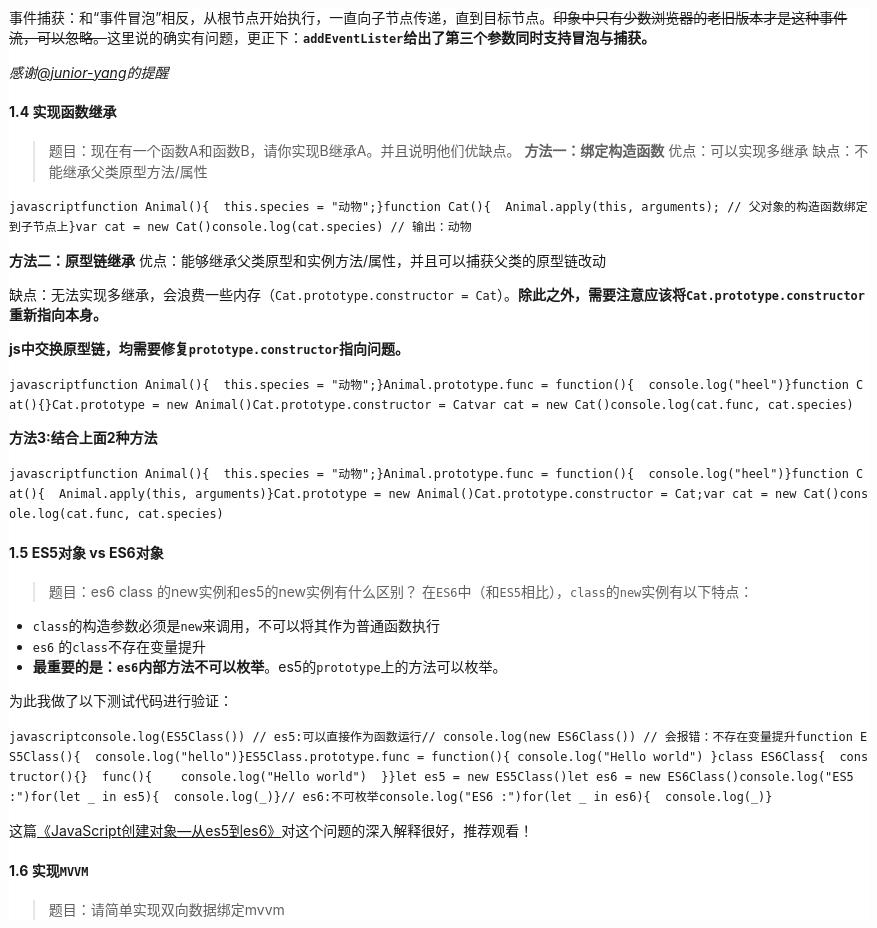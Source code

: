 事件捕获：和“事件冒泡”相反，从根节点开始执行，一直向子节点传递，直到目标节点。~~印象中只有少数浏览器的老旧版本才是这种事件流，可以忽略。~~这里说的确实有问题，更正下：**`addEventLister`给出了第三个参数同时支持冒泡与捕获。**

*感谢[@junior-yang](https://link.juejin.im/?target=https%3A%2F%2Fjuejin.im%2Fuser%2F5be944636fb9a04a102ecf22)的提醒*

#### 1.4 实现函数继承

> 题目：现在有一个函数A和函数B，请你实现B继承A。并且说明他们优缺点。
**方法一：绑定构造函数**
优点：可以实现多继承
缺点：不能继承父类原型方法/属性

`javascriptfunction Animal(){  this.species = "动物";}function Cat(){  Animal.apply(this, arguments); // 父对象的构造函数绑定到子节点上}var cat = new Cat()console.log(cat.species) // 输出：动物`

**方法二：原型链继承**
优点：能够继承父类原型和实例方法/属性，并且可以捕获父类的原型链改动

缺点：无法实现多继承，会浪费一些内存（`Cat.prototype.constructor = Cat`）。**除此之外，需要注意应该将`Cat.prototype.constructor`重新指向本身。**

**js中交换原型链，均需要修复`prototype.constructor`指向问题。**

`javascriptfunction Animal(){  this.species = "动物";}Animal.prototype.func = function(){  console.log("heel")}function Cat(){}Cat.prototype = new Animal()Cat.prototype.constructor = Catvar cat = new Cat()console.log(cat.func, cat.species)`

**方法3:结合上面2种方法**

`javascriptfunction Animal(){  this.species = "动物";}Animal.prototype.func = function(){  console.log("heel")}function Cat(){  Animal.apply(this, arguments)}Cat.prototype = new Animal()Cat.prototype.constructor = Cat;var cat = new Cat()console.log(cat.func, cat.species)`

#### 1.5 ES5对象 vs ES6对象

> 题目：es6 class 的new实例和es5的new实例有什么区别？
在`ES6`中（和`ES5`相比），`class`的`new`实例有以下特点：

- `class`的构造参数必须是`new`来调用，不可以将其作为普通函数执行
- `es6` 的`class`不存在变量提升
- **最重要的是：`es6`内部方法不可以枚举**。es5的`prototype`上的方法可以枚举。

为此我做了以下测试代码进行验证：

`javascriptconsole.log(ES5Class()) // es5:可以直接作为函数运行// console.log(new ES6Class()) // 会报错：不存在变量提升function ES5Class(){  console.log("hello")}ES5Class.prototype.func = function(){ console.log("Hello world") }class ES6Class{  constructor(){}  func(){    console.log("Hello world")  }}let es5 = new ES5Class()let es6 = new ES6Class()console.log("ES5 :")for(let _ in es5){  console.log(_)}// es6:不可枚举console.log("ES6 :")for(let _ in es6){  console.log(_)}`

这篇[《JavaScript创建对象—从es5到es6》](https://link.juejin.im/?target=https%3A%2F%2Ffed.renren.com%2F2017%2F08%2F07%2Fjs-oop-es52es6%2F)对这个问题的深入解释很好，推荐观看！

#### 1.6 实现`MVVM`

> 题目：请简单实现双向数据绑定mvvm

